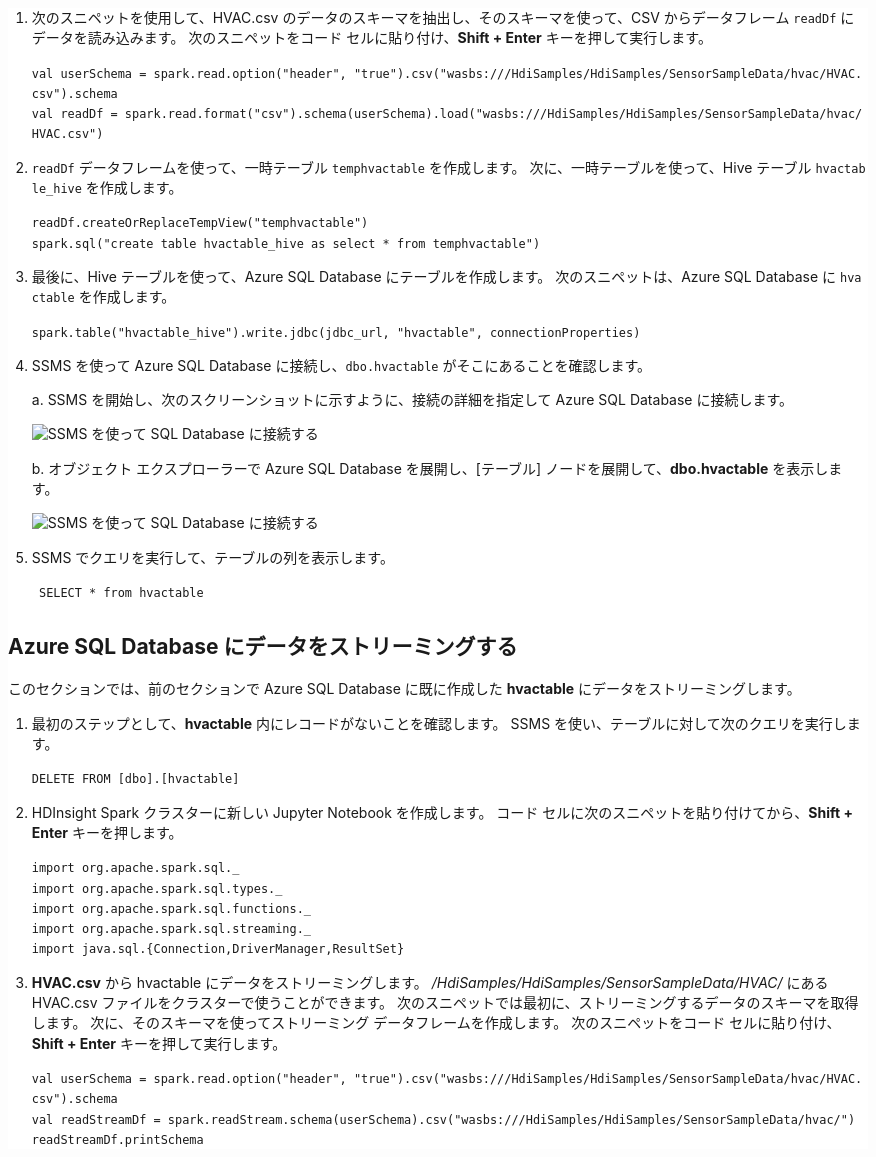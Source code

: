 1. 次のスニペットを使用して、HVAC.csv のデータのスキーマを抽出し、そのスキーマを使って、CSV からデータフレーム `readDf` にデータを読み込みます。 次のスニペットをコード セルに貼り付け、**Shift + Enter** キーを押して実行します。

       val userSchema = spark.read.option("header", "true").csv("wasbs:///HdiSamples/HdiSamples/SensorSampleData/hvac/HVAC.csv").schema
       val readDf = spark.read.format("csv").schema(userSchema).load("wasbs:///HdiSamples/HdiSamples/SensorSampleData/hvac/HVAC.csv")

1. `readDf` データフレームを使って、一時テーブル `temphvactable` を作成します。 次に、一時テーブルを使って、Hive テーブル `hvactable_hive` を作成します。

       readDf.createOrReplaceTempView("temphvactable")
       spark.sql("create table hvactable_hive as select * from temphvactable")

1. 最後に、Hive テーブルを使って、Azure SQL Database にテーブルを作成します。 次のスニペットは、Azure SQL Database に `hvactable` を作成します。

       spark.table("hvactable_hive").write.jdbc(jdbc_url, "hvactable", connectionProperties)

1. SSMS を使って Azure SQL Database に接続し、`dbo.hvactable` がそこにあることを確認します。

    a. SSMS を開始し、次のスクリーンショットに示すように、接続の詳細を指定して Azure SQL Database に接続します。

    ![SSMS を使って SQL Database に接続する](./media/apache-spark-connect-to-sql-database/connect-to-sql-db-ssms.png "SSMS を使って SQL Database に接続する")

    b. オブジェクト エクスプローラーで Azure SQL Database を展開し、[テーブル] ノードを展開して、**dbo.hvactable** を表示します。

    ![SSMS を使って SQL Database に接続する](./media/apache-spark-connect-to-sql-database/connect-to-sql-db-ssms-locate-table.png "SSMS を使って SQL Database に接続する")

1. SSMS でクエリを実行して、テーブルの列を表示します。

        SELECT * from hvactable

## <a name="stream-data-into-azure-sql-database"></a>Azure SQL Database にデータをストリーミングする

このセクションでは、前のセクションで Azure SQL Database に既に作成した **hvactable** にデータをストリーミングします。

1. 最初のステップとして、**hvactable** 内にレコードがないことを確認します。 SSMS を使い、テーブルに対して次のクエリを実行します。

       DELETE FROM [dbo].[hvactable]

1. HDInsight Spark クラスターに新しい Jupyter Notebook を作成します。 コード セルに次のスニペットを貼り付けてから、**Shift + Enter** キーを押します。

       import org.apache.spark.sql._
       import org.apache.spark.sql.types._
       import org.apache.spark.sql.functions._
       import org.apache.spark.sql.streaming._
       import java.sql.{Connection,DriverManager,ResultSet}

1. **HVAC.csv** から hvactable にデータをストリーミングします。 */HdiSamples/HdiSamples/SensorSampleData/HVAC/* にある HVAC.csv ファイルをクラスターで使うことができます。 次のスニペットでは最初に、ストリーミングするデータのスキーマを取得します。 次に、そのスキーマを使ってストリーミング データフレームを作成します。 次のスニペットをコード セルに貼り付け、**Shift + Enter** キーを押して実行します。

       val userSchema = spark.read.option("header", "true").csv("wasbs:///HdiSamples/HdiSamples/SensorSampleData/hvac/HVAC.csv").schema
       val readStreamDf = spark.readStream.schema(userSchema).csv("wasbs:///HdiSamples/HdiSamples/SensorSampleData/hvac/") 
       readStreamDf.printSchema
